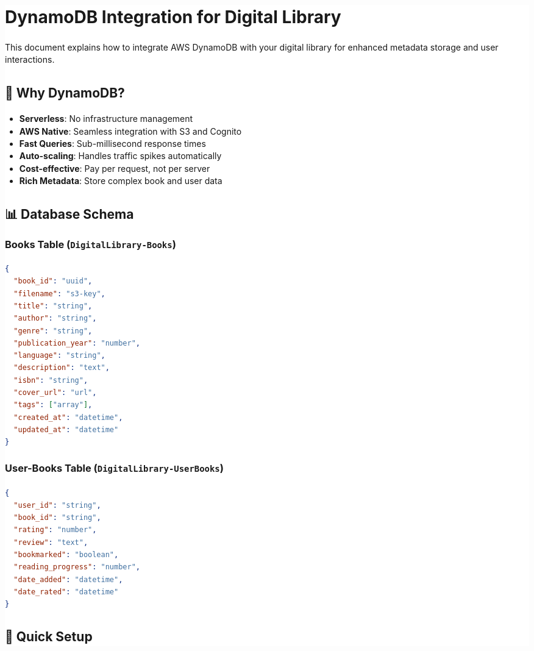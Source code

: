 # DynamoDB Integration for Digital Library

This document explains how to integrate AWS DynamoDB with your digital library for enhanced metadata storage and user interactions.

## 🎯 **Why DynamoDB?**

- **Serverless**: No infrastructure management
- **AWS Native**: Seamless integration with S3 and Cognito
- **Fast Queries**: Sub-millisecond response times
- **Auto-scaling**: Handles traffic spikes automatically
- **Cost-effective**: Pay per request, not per server
- **Rich Metadata**: Store complex book and user data

## 📊 **Database Schema**

### **Books Table (`DigitalLibrary-Books`)**
```json
{
  "book_id": "uuid",
  "filename": "s3-key",
  "title": "string",
  "author": "string", 
  "genre": "string",
  "publication_year": "number",
  "language": "string",
  "description": "text",
  "isbn": "string",
  "cover_url": "url",
  "tags": ["array"],
  "created_at": "datetime",
  "updated_at": "datetime"
}
```

### **User-Books Table (`DigitalLibrary-UserBooks`)**
```json
{
  "user_id": "string",
  "book_id": "string",
  "rating": "number",
  "review": "text",
  "bookmarked": "boolean",
  "reading_progress": "number",
  "date_added": "datetime",
  "date_rated": "datetime"
}
```

## 🚀 **Quick Setup**
